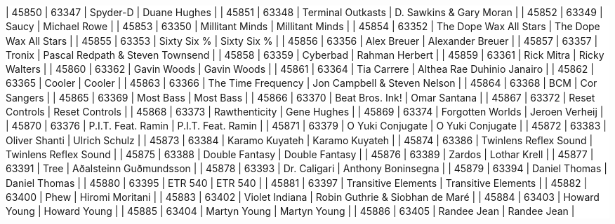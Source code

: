 | 45850 | 63347 | Spyder-D | Duane Hughes |
| 45851 | 63348 | Terminal Outkasts | D. Sawkins & Gary Moran |
| 45852 | 63349 | Saucy | Michael Rowe |
| 45853 | 63350 | Millitant Minds | Millitant Minds |
| 45854 | 63352 | The Dope Wax All Stars | The Dope Wax All Stars |
| 45855 | 63353 | Sixty Six % | Sixty Six % |
| 45856 | 63356 | Alex Breuer | Alexander Breuer |
| 45857 | 63357 | Tronix | Pascal Redpath & Steven Townsend |
| 45858 | 63359 | Cyberbad | Rahman Herbert |
| 45859 | 63361 | Rick Mitra | Ricky Walters |
| 45860 | 63362 | Gavin Woods | Gavin Woods |
| 45861 | 63364 | Tia Carrere | Althea Rae Duhinio Janairo |
| 45862 | 63365 | Cooler | Cooler |
| 45863 | 63366 | The Time Frequency | Jon Campbell & Steven Nelson |
| 45864 | 63368 | BCM | Cor Sangers |
| 45865 | 63369 | Most Bass | Most Bass |
| 45866 | 63370 | Beat Bros. Ink! | Omar Santana |
| 45867 | 63372 | Reset Controls | Reset Controls |
| 45868 | 63373 | Rawthenticity | Gene Hughes |
| 45869 | 63374 | Forgotten Worlds | Jeroen Verheij |
| 45870 | 63376 | P.I.T. Feat. Ramin | P.I.T. Feat. Ramin |
| 45871 | 63379 | O Yuki Conjugate | O Yuki Conjugate |
| 45872 | 63383 | Oliver Shanti | Ulrich Schulz |
| 45873 | 63384 | Karamo Kuyateh | Karamo Kuyateh |
| 45874 | 63386 | Twinlens Reflex Sound | Twinlens Reflex Sound |
| 45875 | 63388 | Double Fantasy | Double Fantasy |
| 45876 | 63389 | Zardos | Lothar Krell |
| 45877 | 63391 | Tree | Aðalsteinn Guðmundsson |
| 45878 | 63393 | Dr. Caligari | Anthony Boninsegna |
| 45879 | 63394 | Daniel Thomas | Daniel Thomas |
| 45880 | 63395 | ETR 540 | ETR 540 |
| 45881 | 63397 | Transitive Elements | Transitive Elements |
| 45882 | 63400 | Phew | Hiromi Moritani |
| 45883 | 63402 | Violet Indiana | Robin Guthrie & Siobhan de Maré |
| 45884 | 63403 | Howard Young | Howard Young |
| 45885 | 63404 | Martyn Young | Martyn Young |
| 45886 | 63405 | Randee Jean | Randee Jean |